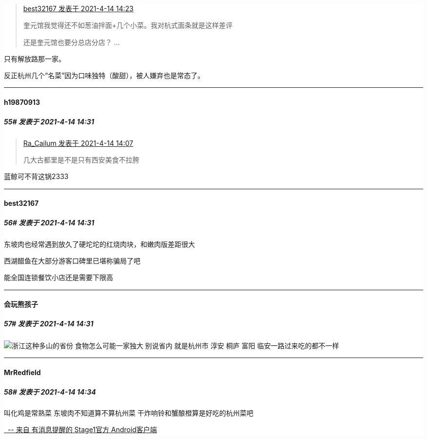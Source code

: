 
<blockquote><a href="httphttps://bbs.saraba1st.com/2b/forum.php?mod=redirect&amp;goto=findpost&amp;pid=50934774&amp;ptid=1998960" target="_blank">best32167 发表于 2021-4-14 14:23</a>

奎元馆我觉得还不如葱油拌面+几个小菜。我对杭式面条就是这样差评

还是奎元馆也要分总店分店？ ...</blockquote>
只有解放路那一家。

反正杭州几个“名菜”因为口味独特（酸甜），被人嫌弃也是常态了。


-----

####  h19870913  
##### 55#       发表于 2021-4-14 14:31


<blockquote><a href="httphttps://bbs.saraba1st.com/2b/forum.php?mod=redirect&amp;goto=findpost&amp;pid=50934588&amp;ptid=1998960" target="_blank">Ra_Cailum 发表于 2021-4-14 14:07</a>

几大古都里是不是只有西安美食不拉胯</blockquote>
蓝鲸可不背这锅2333


-----

####  best32167  
##### 56#       发表于 2021-4-14 14:31


东坡肉也经常遇到放久了硬坨坨的红烧肉块，和嫩肉版差距很大

西湖醋鱼在大部分游客口碑里已堪称骗局了吧


能全国连锁餐饮小店还是需要下限高


-----

####  会玩熊孩子  
##### 57#       发表于 2021-4-14 14:31


<img src="https://static.saraba1st.com/image/smiley/face2017/066.png" referrerpolicy="no-referrer">浙江这种多山的省份 食物怎么可能一家独大 别说省内 就是杭州市 淳安 桐庐 富阳 临安一路过来吃的都不一样


-----

####  MrRedfield  
##### 58#       发表于 2021-4-14 14:34


叫化鸡是常熟菜
东坡肉不知道算不算杭州菜
干炸响铃和蟹酿橙算是好吃的杭州菜吧

[  -- 来自 有消息提醒的 Stage1官方 Android客户端](https://www.coolapk.com/apk/140634)
